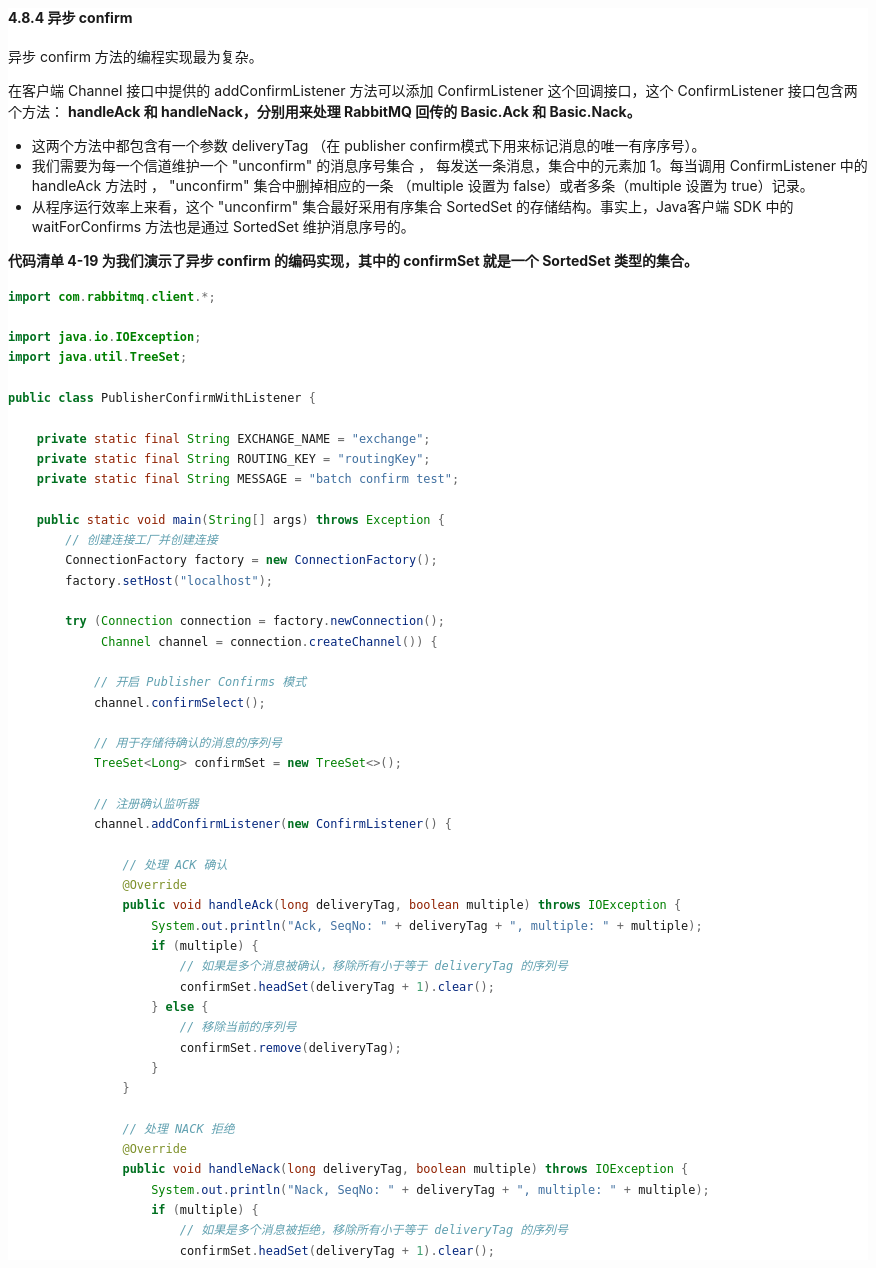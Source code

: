 

#### 4.8.4 异步 confirm

异步 confirm 方法的编程实现最为复杂。

在客户端 Channel 接口中提供的 addConfirmListener 方法可以添加 ConfirmListener 这个回调接口，这个 ConfirmListener 接口包含两个方法： **handleAck 和 handleNack，分别用来处理 RabbitMQ 回传的 Basic.Ack 和 Basic.Nack。**

+ 这两个方法中都包含有一个参数 deliveryTag （在 publisher confirm模式下用来标记消息的唯一有序序号）。
+ 我们需要为每一个信道维护一个 "unconfirm" 的消息序号集合 ， 每发送一条消息，集合中的元素加 1。每当调用 ConfirmListener 中的 handleAck 方法时 ， "unconfirm" 集合中删掉相应的一条 （multiple 设置为 false）或者多条（multiple 设置为 true）记录。 
+ 从程序运行效率上来看，这个 "unconfirm" 集合最好采用有序集合 SortedSet 的存储结构。事实上，Java客户端 SDK 中的 waitForConfirms 方法也是通过 SortedSet 维护消息序号的。

**代码清单 4-19 为我们演示了异步 confirm 的编码实现，其中的 confirmSet 就是一个 SortedSet 类型的集合。**

```java
import com.rabbitmq.client.*;

import java.io.IOException;
import java.util.TreeSet;

public class PublisherConfirmWithListener {

    private static final String EXCHANGE_NAME = "exchange";
    private static final String ROUTING_KEY = "routingKey";
    private static final String MESSAGE = "batch confirm test";

    public static void main(String[] args) throws Exception {
        // 创建连接工厂并创建连接
        ConnectionFactory factory = new ConnectionFactory();
        factory.setHost("localhost");

        try (Connection connection = factory.newConnection();
             Channel channel = connection.createChannel()) {

            // 开启 Publisher Confirms 模式
            channel.confirmSelect();

            // 用于存储待确认的消息的序列号
            TreeSet<Long> confirmSet = new TreeSet<>();

            // 注册确认监听器
            channel.addConfirmListener(new ConfirmListener() {

                // 处理 ACK 确认
                @Override
                public void handleAck(long deliveryTag, boolean multiple) throws IOException {
                    System.out.println("Ack, SeqNo: " + deliveryTag + ", multiple: " + multiple);
                    if (multiple) {
                        // 如果是多个消息被确认，移除所有小于等于 deliveryTag 的序列号
                        confirmSet.headSet(deliveryTag + 1).clear();
                    } else {
                        // 移除当前的序列号
                        confirmSet.remove(deliveryTag);
                    }
                }

                // 处理 NACK 拒绝
                @Override
                public void handleNack(long deliveryTag, boolean multiple) throws IOException {
                    System.out.println("Nack, SeqNo: " + deliveryTag + ", multiple: " + multiple);
                    if (multiple) {
                        // 如果是多个消息被拒绝，移除所有小于等于 deliveryTag 的序列号
                        confirmSet.headSet(deliveryTag + 1).clear();
```